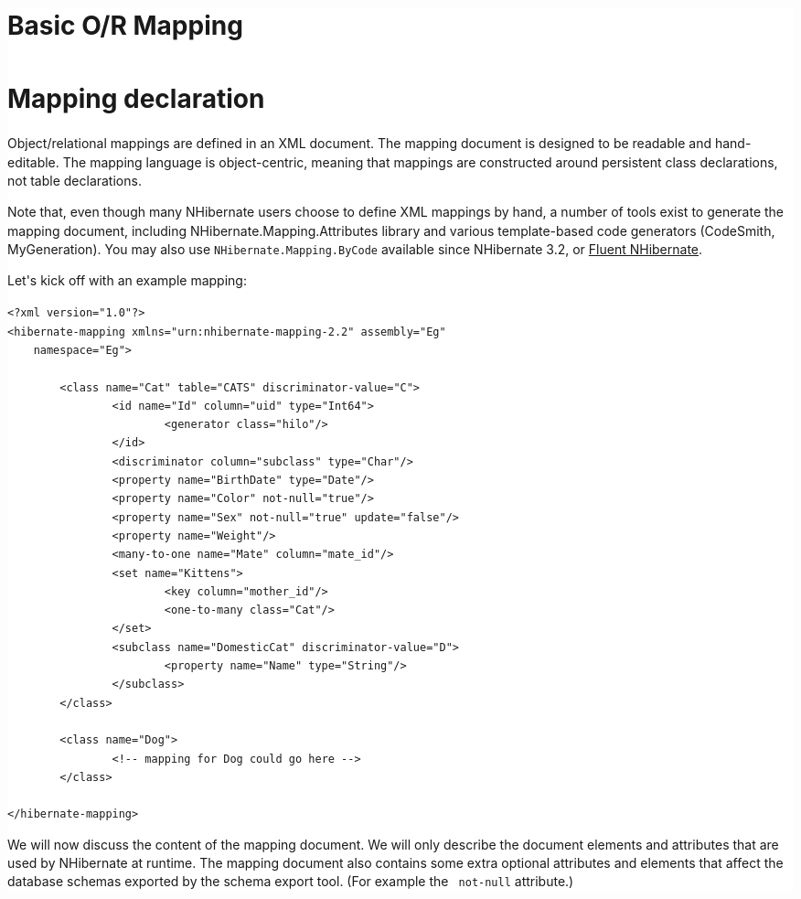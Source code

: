 # Basic O/R Mapping

# Mapping declaration

Object/relational mappings are defined in an XML document. The mapping
document is designed to be readable and hand-editable. The mapping
language is object-centric, meaning that mappings are constructed around
persistent class declarations, not table declarations.

Note that, even though many NHibernate users choose to define XML
mappings by hand, a number of tools exist to generate the mapping
document, including NHibernate.Mapping.Attributes library and various
template-based code generators (CodeSmith, MyGeneration). You may also
use `NHibernate.Mapping.ByCode` available since NHibernate 3.2, or
[Fluent NHibernate](https://github.com/jagregory/fluent-nhibernate).

Let's kick off with an example mapping:

    <?xml version="1.0"?>
    <hibernate-mapping xmlns="urn:nhibernate-mapping-2.2" assembly="Eg"
        namespace="Eg">
    
            <class name="Cat" table="CATS" discriminator-value="C">
                    <id name="Id" column="uid" type="Int64">
                            <generator class="hilo"/>
                    </id>
                    <discriminator column="subclass" type="Char"/>
                    <property name="BirthDate" type="Date"/>
                    <property name="Color" not-null="true"/>
                    <property name="Sex" not-null="true" update="false"/>
                    <property name="Weight"/>
                    <many-to-one name="Mate" column="mate_id"/>
                    <set name="Kittens">
                            <key column="mother_id"/>
                            <one-to-many class="Cat"/>
                    </set>
                    <subclass name="DomesticCat" discriminator-value="D">
                            <property name="Name" type="String"/>
                    </subclass>
            </class>
    
            <class name="Dog">
                    <!-- mapping for Dog could go here -->
            </class>
    
    </hibernate-mapping>

We will now discuss the content of the mapping document. We will only
describe the document elements and attributes that are used by
NHibernate at runtime. The mapping document also contains some extra
optional attributes and elements that affect the database schemas
exported by the schema export tool. (For example the `
not-null` attribute.)
